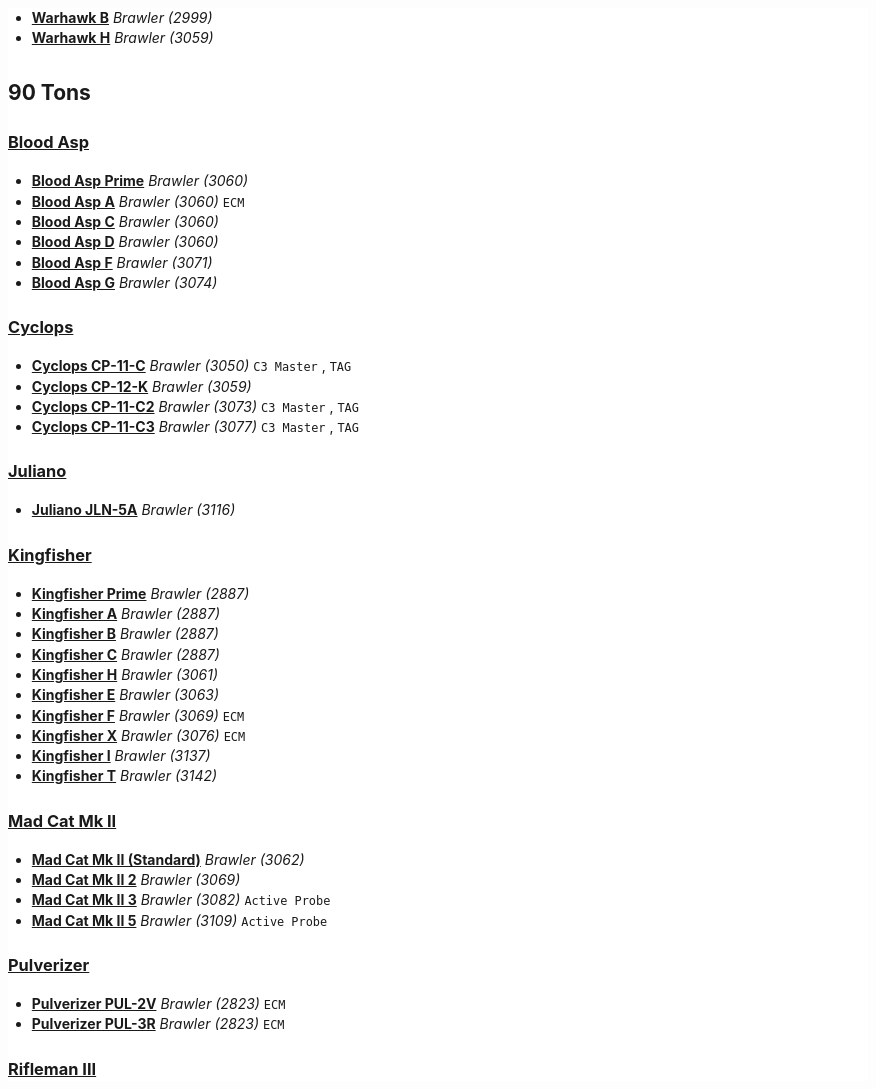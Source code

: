 - [**Warhawk B**](../mechs/warhawk/warhawk_b.md) *Brawler (2999)* 
- [**Warhawk H**](../mechs/warhawk/warhawk_h.md) *Brawler (3059)* 

## 90 Tons 

### [Blood Asp](../mechs/blood_asp.md) 

- [**Blood Asp Prime**](../mechs/blood_asp/blood_asp_prime.md) *Brawler (3060)* 
- [**Blood Asp A**](../mechs/blood_asp/blood_asp_a.md) *Brawler (3060)* `ECM` 
- [**Blood Asp C**](../mechs/blood_asp/blood_asp_c.md) *Brawler (3060)* 
- [**Blood Asp D**](../mechs/blood_asp/blood_asp_d.md) *Brawler (3060)* 
- [**Blood Asp F**](../mechs/blood_asp/blood_asp_f.md) *Brawler (3071)* 
- [**Blood Asp G**](../mechs/blood_asp/blood_asp_g.md) *Brawler (3074)* 

### [Cyclops](../mechs/cyclops.md) 

- [**Cyclops CP-11-C**](../mechs/cyclops/cyclops_cp-11-c.md) *Brawler (3050)* `C3 Master` , `TAG` 
- [**Cyclops CP-12-K**](../mechs/cyclops/cyclops_cp-12-k.md) *Brawler (3059)* 
- [**Cyclops CP-11-C2**](../mechs/cyclops/cyclops_cp-11-c2.md) *Brawler (3073)* `C3 Master` , `TAG` 
- [**Cyclops CP-11-C3**](../mechs/cyclops/cyclops_cp-11-c3.md) *Brawler (3077)* `C3 Master` , `TAG` 

### [Juliano](../mechs/juliano.md) 

- [**Juliano JLN-5A**](../mechs/juliano/juliano_jln-5a.md) *Brawler (3116)* 

### [Kingfisher](../mechs/kingfisher.md) 

- [**Kingfisher Prime**](../mechs/kingfisher/kingfisher_prime.md) *Brawler (2887)* 
- [**Kingfisher A**](../mechs/kingfisher/kingfisher_a.md) *Brawler (2887)* 
- [**Kingfisher B**](../mechs/kingfisher/kingfisher_b.md) *Brawler (2887)* 
- [**Kingfisher C**](../mechs/kingfisher/kingfisher_c.md) *Brawler (2887)* 
- [**Kingfisher H**](../mechs/kingfisher/kingfisher_h.md) *Brawler (3061)* 
- [**Kingfisher E**](../mechs/kingfisher/kingfisher_e.md) *Brawler (3063)* 
- [**Kingfisher F**](../mechs/kingfisher/kingfisher_f.md) *Brawler (3069)* `ECM` 
- [**Kingfisher X**](../mechs/kingfisher/kingfisher_x.md) *Brawler (3076)* `ECM` 
- [**Kingfisher I**](../mechs/kingfisher/kingfisher_i.md) *Brawler (3137)* 
- [**Kingfisher T**](../mechs/kingfisher/kingfisher_t.md) *Brawler (3142)* 

### [Mad Cat Mk II](../mechs/mad_cat_mk_ii.md) 

- [**Mad Cat Mk II (Standard)**](../mechs/mad_cat_mk_ii/mad_cat_mk_ii_standard.md) *Brawler (3062)* 
- [**Mad Cat Mk II 2**](../mechs/mad_cat_mk_ii/mad_cat_mk_ii_2.md) *Brawler (3069)* 
- [**Mad Cat Mk II 3**](../mechs/mad_cat_mk_ii/mad_cat_mk_ii_3.md) *Brawler (3082)* `Active Probe` 
- [**Mad Cat Mk II 5**](../mechs/mad_cat_mk_ii/mad_cat_mk_ii_5.md) *Brawler (3109)* `Active Probe` 

### [Pulverizer](../mechs/pulverizer.md) 

- [**Pulverizer PUL-2V**](../mechs/pulverizer/pulverizer_pul-2v.md) *Brawler (2823)* `ECM` 
- [**Pulverizer PUL-3R**](../mechs/pulverizer/pulverizer_pul-3r.md) *Brawler (2823)* `ECM` 

### [Rifleman III](../mechs/rifleman_iii.md) 
